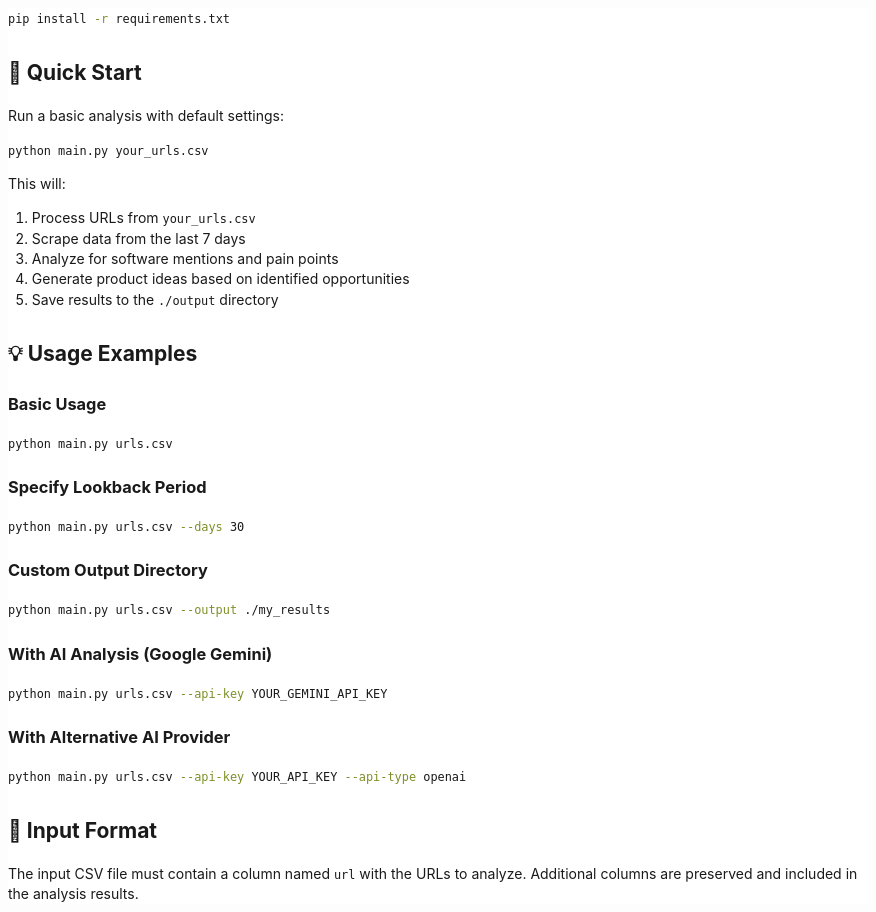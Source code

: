 ```bash
pip install -r requirements.txt
```

## 🚀 Quick Start

Run a basic analysis with default settings:

```bash
python main.py your_urls.csv
```

This will:
1. Process URLs from `your_urls.csv`
2. Scrape data from the last 7 days
3. Analyze for software mentions and pain points
4. Generate product ideas based on identified opportunities
5. Save results to the `./output` directory

## 💡 Usage Examples

### Basic Usage

```bash
python main.py urls.csv
```

### Specify Lookback Period

```bash
python main.py urls.csv --days 30
```

### Custom Output Directory

```bash
python main.py urls.csv --output ./my_results
```

### With AI Analysis (Google Gemini)

```bash
python main.py urls.csv --api-key YOUR_GEMINI_API_KEY
```

### With Alternative AI Provider

```bash
python main.py urls.csv --api-key YOUR_API_KEY --api-type openai
```

## 📄 Input Format

The input CSV file must contain a column named `url` with the URLs to analyze. Additional columns are preserved and included in the analysis results.
